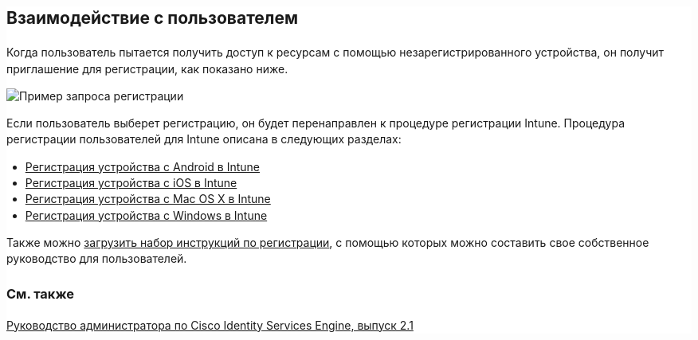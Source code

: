 ## <a name="user-experience"></a>Взаимодействие с пользователем

Когда пользователь пытается получить доступ к ресурсам с помощью незарегистрированного устройства, он получит приглашение для регистрации, как показано ниже.

![Пример запроса регистрации](../media/cisco-ise-user-iphone.png)

Если пользователь выберет регистрацию, он будет перенаправлен к процедуре регистрации Intune. Процедура регистрации пользователей для Intune описана в следующих разделах:

- [Регистрация устройства с Android в Intune](/intune/enduser/enroll-your-device-in-Intune-android)</br>
- [Регистрация устройства с iOS в Intune](/intune/enduser/enroll-your-device-in-intune-ios)</br>
- [Регистрация устройства с Mac OS X в Intune](/intune/enduser/enroll-your-device-in-intune-mac-os-x)</br>
- [Регистрация устройства с Windows в Intune](/intune/enduser/enroll-your-device-in-intune-windows)</br>

Также можно [загрузить набор инструкций по регистрации](https://gallery.technet.microsoft.com/End-user-Intune-enrollment-55dfd64a), с помощью которых можно составить свое собственное руководство для пользователей.


### <a name="see-also"></a>См. также

[Руководство администратора по Cisco Identity Services Engine, выпуск 2.1](http://www.cisco.com/c/en/us/td/docs/security/ise/2-1/admin_guide/b_ise_admin_guide_21/b_ise_admin_guide_20_chapter_01000.html#task_820C9C2A1A6647E995CA5AAB01E1CDEF)






